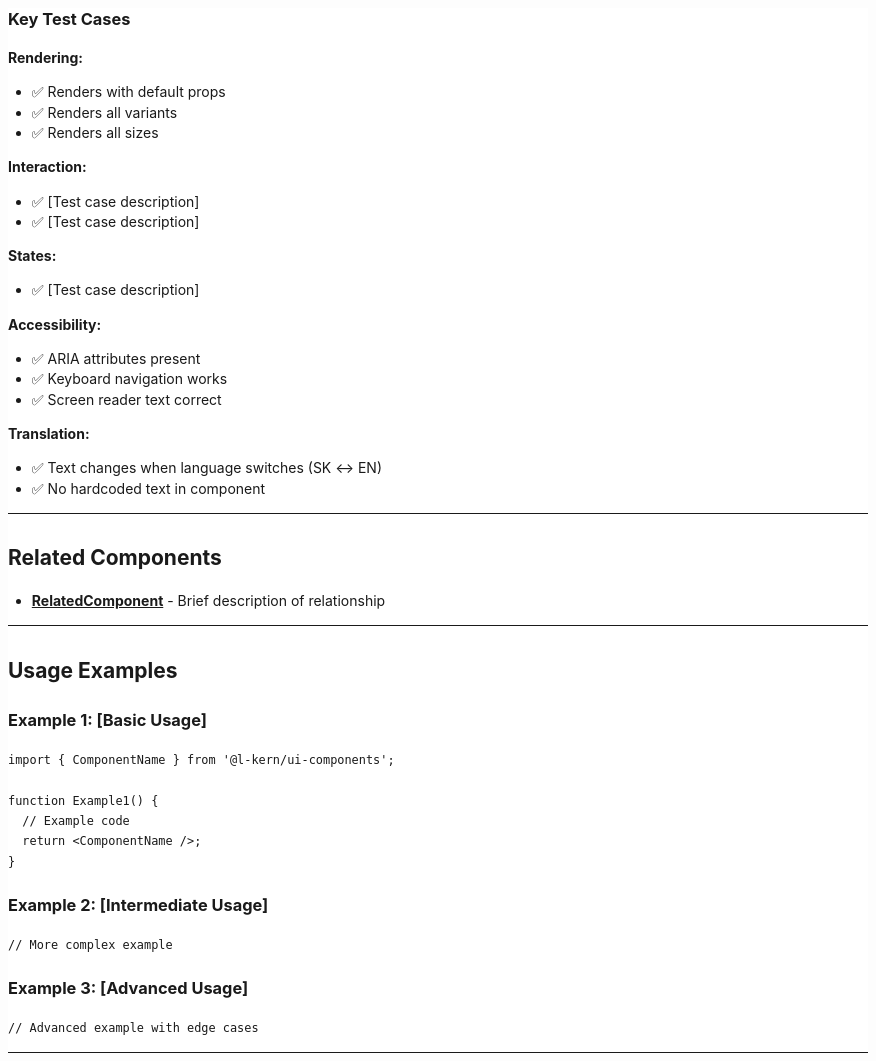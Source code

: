 ### Key Test Cases

**Rendering:**
- ✅ Renders with default props
- ✅ Renders all variants
- ✅ Renders all sizes

**Interaction:**
- ✅ [Test case description]
- ✅ [Test case description]

**States:**
- ✅ [Test case description]

**Accessibility:**
- ✅ ARIA attributes present
- ✅ Keyboard navigation works
- ✅ Screen reader text correct

**Translation:**
- ✅ Text changes when language switches (SK ↔ EN)
- ✅ No hardcoded text in component

---

## Related Components

- **[RelatedComponent](RelatedComponent.md)** - Brief description of relationship

---

## Usage Examples

### Example 1: [Basic Usage]
```tsx
import { ComponentName } from '@l-kern/ui-components';

function Example1() {
  // Example code
  return <ComponentName />;
}
```

### Example 2: [Intermediate Usage]
```tsx
// More complex example
```

### Example 3: [Advanced Usage]
```tsx
// Advanced example with edge cases
```

---